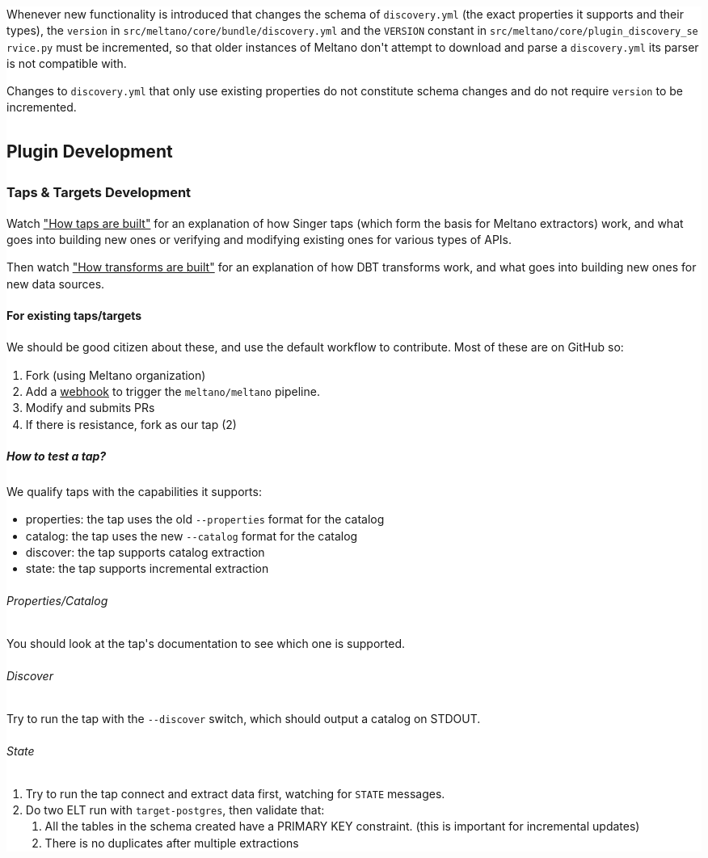 Whenever new functionality is introduced that changes the schema of `discovery.yml` (the exact properties it supports and their types), the `version` in `src/meltano/core/bundle/discovery.yml` and the `VERSION` constant in `src/meltano/core/plugin_discovery_service.py` must be incremented, so that older instances of Meltano don't attempt to download and parse a `discovery.yml` its parser is not compatible with.

Changes to `discovery.yml` that only use existing properties do not constitute schema changes and do not require `version` to be incremented.

## Plugin Development

### Taps & Targets Development

Watch ["How taps are built"](https://www.youtube.com/watch?v=aImidnW8nsU) for an explanation of how Singer taps (which form the basis for Meltano extractors) work, and what goes into building new ones or verifying and modifying existing ones for various types of APIs.

Then watch ["How transforms are built"](https://www.youtube.com/watch?v=QRaCSKQC_74) for an explanation of how DBT transforms work, and what goes into building new ones for new data sources.

#### For existing taps/targets

We should be good citizen about these, and use the default workflow to contribute. Most of these are on GitHub so:

1. Fork (using Meltano organization)
1. Add a [webhook](https://docs.gitlab.com/ee/ci/triggers/#triggering-a-pipeline-from-a-webhook) to trigger the `meltano/meltano` pipeline.
1. Modify and submits PRs
1. If there is resistance, fork as our tap (2)

##### How to test a tap?

We qualify taps with the capabilities it supports:

- properties: the tap uses the old `--properties` format for the catalog
- catalog: the tap uses the new `--catalog` format for the catalog
- discover: the tap supports catalog extraction
- state: the tap supports incremental extraction

###### Properties/Catalog

You should look at the tap's documentation to see which one is supported.

###### Discover

Try to run the tap with the `--discover` switch, which should output a catalog on STDOUT.

###### State

1. Try to run the tap connect and extract data first, watching for `STATE` messages.
1. Do two ELT run with `target-postgres`, then validate that:
   1. All the tables in the schema created have a PRIMARY KEY constraint. (this is important for incremental updates)
   1. There is no duplicates after multiple extractions
